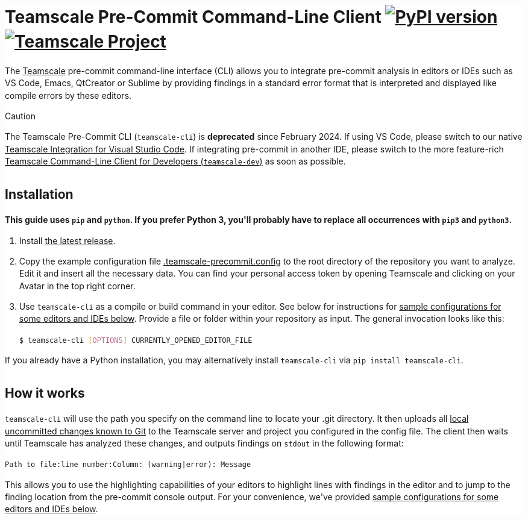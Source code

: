 # Teamscale Pre-Commit Command-Line Client [![PyPI version](https://badge.fury.io/py/teamscale-cli.svg)](https://badge.fury.io/py/teamscale-cli) [![Teamscale Project](https://img.shields.io/badge/teamscale-teamscale--cli-brightgreen.svg)](https://demo.teamscale.com/activity.html#/teamscale-cli)

The [Teamscale](https://teamscale.com) pre-commit command-line interface (CLI) allows you to integrate pre-commit analysis in editors or IDEs such as VS Code, Emacs, QtCreator or Sublime by providing findings in a standard error format that is interpreted and displayed like compile errors by these editors.

> [!CAUTION]
> The Teamscale Pre-Commit CLI (`teamscale-cli`) is **deprecated** since February 2024.
> If using VS Code, please switch to our native [Teamscale Integration for Visual Studio Code](https://docs.teamscale.com/getting-started/visual-studio-code/).
> If integrating pre-commit in another IDE, please switch to the more feature-rich [Teamscale Command-Line Client for Developers (`teamscale-dev`)](https://docs.teamscale.com/getting-started/other-ides/) as soon as possible.

## Installation

**This guide uses `pip` and `python`. If you prefer Python 3, you'll probably have to replace all occurrences with `pip3` and `python3`.**

1. Install [the latest release](https://pypi.org/project/teamscale-cli).
2. Copy the example configuration file [.teamscale-precommit.config](./config/.teamscale-precommit.config) to the root directory of the repository you want to analyze. Edit it and insert all the necessary data. You can find your personal access token by opening Teamscale and clicking on your Avatar in the top right corner.
3. Use `teamscale-cli` as a compile or build command in your editor. See below for instructions for
    [sample configurations for some editors and IDEs below](#instructions-for-popular-editors).
    Provide a file or folder within your repository as input. The general invocation looks like this:

    ```bash
    $ teamscale-cli [OPTIONS] CURRENTLY_OPENED_EDITOR_FILE
    ```

If you already have a Python installation, you may alternatively install `teamscale-cli` via `pip install teamscale-cli`.

## How it works

`teamscale-cli` will use the path you specify on the command line to locate your .git directory. It then uploads all [local uncommitted changes known to Git](#how-does-change-detection-work) to the Teamscale server and project you configured in the config file. The client then waits until Teamscale has analyzed these changes, and outputs findings on `stdout` in the following format:

```
Path to file:line number:Column: (warning|error): Message
```

This allows you to use the highlighting capabilities of your editors to highlight lines with findings in the editor and to jump to the finding location from the pre-commit console output. For your convenience, we've provided [sample configurations for some editors and IDEs below](#instructions-for-popular-editors).
